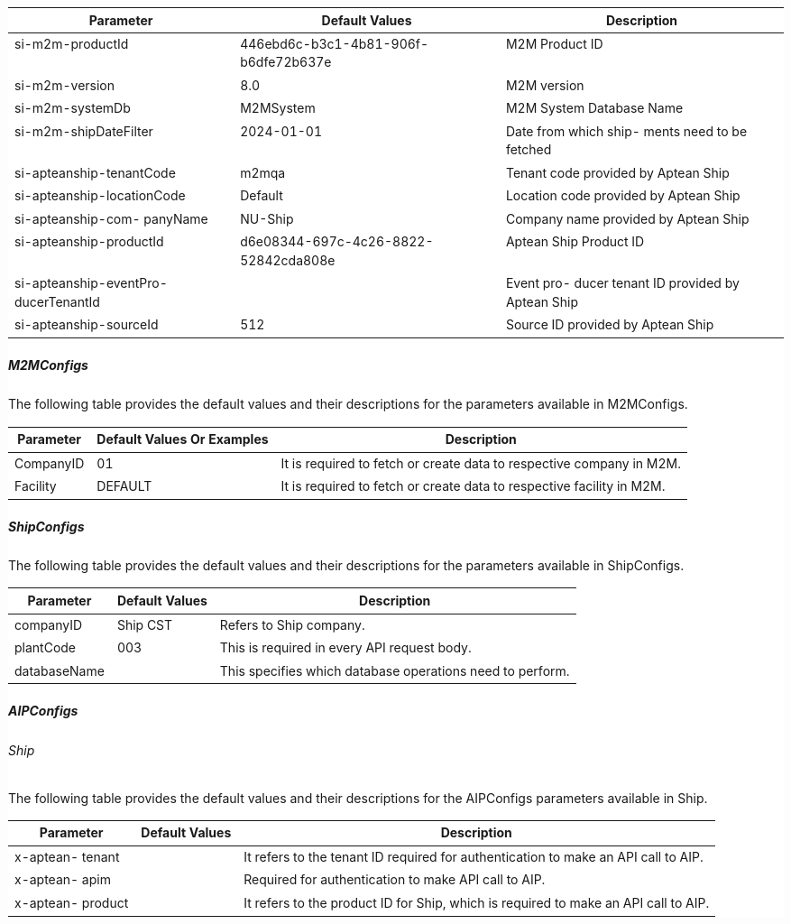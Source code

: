 | **Parameter** |                **Default Values**                       |     **Description**                                               |
|------------------------------------------------------|---------------------------------------|----------------------------------------------------|
|  si-m2m-productId                                    |  446ebd6c-b3c1-4b81-906f-b6dfe72b637e | M2M Product ID                                     |
| si-m2m-version                                       | 8.0                                   | M2M version                                        |
|  si-m2m-systemDb                                     |  M2MSystem                            | M2M System Database Name                           |
|   si-m2m-shipDateFilter                              |   2024-01-01                          | Date from which ship- ments need to be fetched     |
|  si-apteanship-tenantCode                            |  m2mqa                                | Tenant code provided by Aptean Ship                |
|  si-apteanship-locationCode                          |  Default                              | Location code provided by Aptean Ship              |
|  si-apteanship-com- panyName                         |   NU-Ship                             | Company name provided by Aptean Ship               |
|  si-apteanship-productId                             |  d6e08344-697c-4c26-8822-52842cda808e | Aptean Ship Product ID                             |
|  si-apteanship-eventPro- ducerTenantId               |                                       | Event pro- ducer tenant ID provided by Aptean Ship |
|  si-apteanship-sourceId                              |  512                                  | Source ID provided by Aptean Ship                  |

##### M2MConfigs

The following table provides the default values and their descriptions for the parameters available in M2MConfigs.

|  **Parameter** | **Default Values Or Examples** |  **Description**                                                      |
|----------------|--------------------------------|-----------------------------------------------------------------------|
|  CompanyID     |  01                            | It is required to fetch or create data to respective company in M2M.  |
|  Facility      |  DEFAULT                       | It is required to fetch or create data to respective facility in M2M. |

##### ShipConfigs

The following table provides the default values and their descriptions for the parameters available in ShipConfigs.

|  **Parameter** | **Default Values** |  **Description**                                          |
|----------------|--------------------|-----------------------------------------------------------|
| companyID      | Ship CST           | Refers to Ship company.                                   |
| plantCode      | 003                | This is required in every API request body.               |
|  databaseName  |                    | This specifies which database operations need to perform. |

##### AIPConfigs

###### Ship

The following table provides the default values and their descriptions for the AIPConfigs parameters available in Ship.

|  **Parameter**    | **Default Values** |  **Description**                                                                    |
|-------------------|--------------------|-------------------------------------------------------------------------------------|
| x-aptean- tenant  |                    | It refers to the tenant ID required for authentication to make an API call to AIP.  |
| x-aptean- apim    |                    |  Required for authentication to make API call to AIP.                               |
| x-aptean- product |                    | It refers to the product ID for Ship, which is required to make an API call to AIP. |
